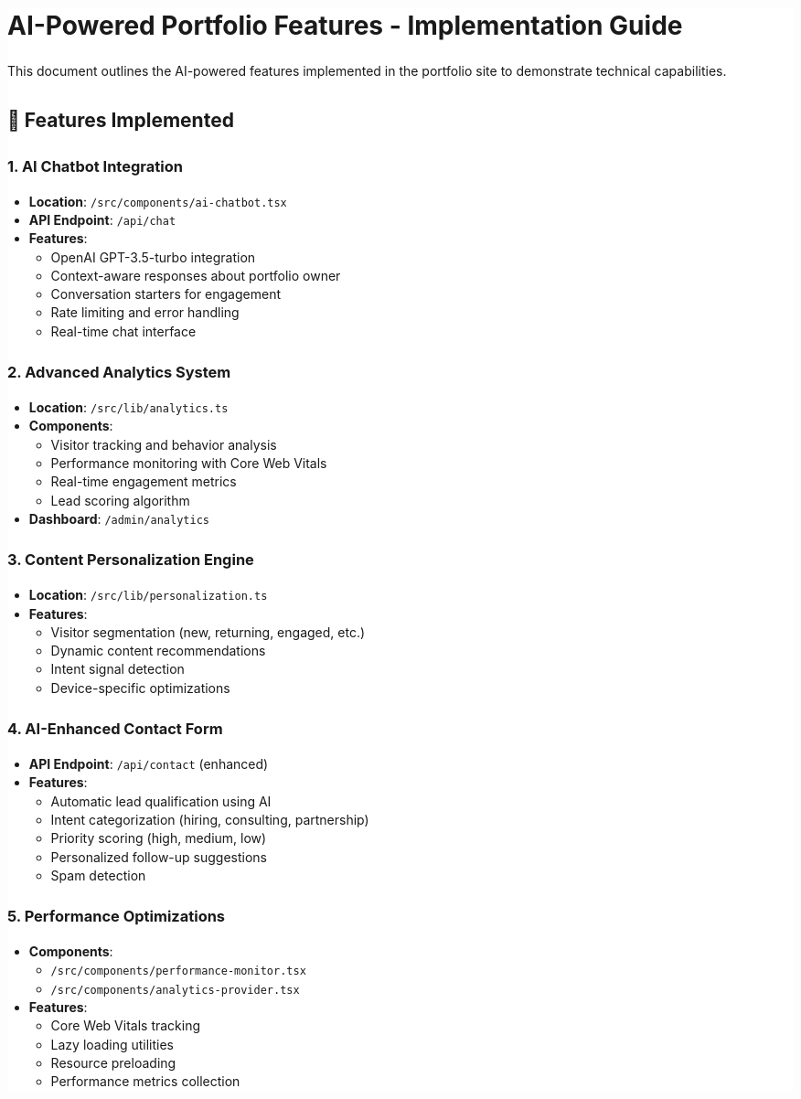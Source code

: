 # AI-Powered Portfolio Features - Implementation Guide

This document outlines the AI-powered features implemented in the portfolio site to demonstrate technical capabilities.

## 🤖 Features Implemented

### 1. AI Chatbot Integration

- **Location**: `/src/components/ai-chatbot.tsx`
- **API Endpoint**: `/api/chat`
- **Features**:
  - OpenAI GPT-3.5-turbo integration
  - Context-aware responses about portfolio owner
  - Conversation starters for engagement
  - Rate limiting and error handling
  - Real-time chat interface

### 2. Advanced Analytics System

- **Location**: `/src/lib/analytics.ts`
- **Components**:
  - Visitor tracking and behavior analysis
  - Performance monitoring with Core Web Vitals
  - Real-time engagement metrics
  - Lead scoring algorithm
- **Dashboard**: `/admin/analytics`

### 3. Content Personalization Engine

- **Location**: `/src/lib/personalization.ts`
- **Features**:
  - Visitor segmentation (new, returning, engaged, etc.)
  - Dynamic content recommendations
  - Intent signal detection
  - Device-specific optimizations

### 4. AI-Enhanced Contact Form

- **API Endpoint**: `/api/contact` (enhanced)
- **Features**:
  - Automatic lead qualification using AI
  - Intent categorization (hiring, consulting, partnership)
  - Priority scoring (high, medium, low)
  - Personalized follow-up suggestions
  - Spam detection

### 5. Performance Optimizations

- **Components**:
  - `/src/components/performance-monitor.tsx`
  - `/src/components/analytics-provider.tsx`
- **Features**:
  - Core Web Vitals tracking
  - Lazy loading utilities
  - Resource preloading
  - Performance metrics collection
